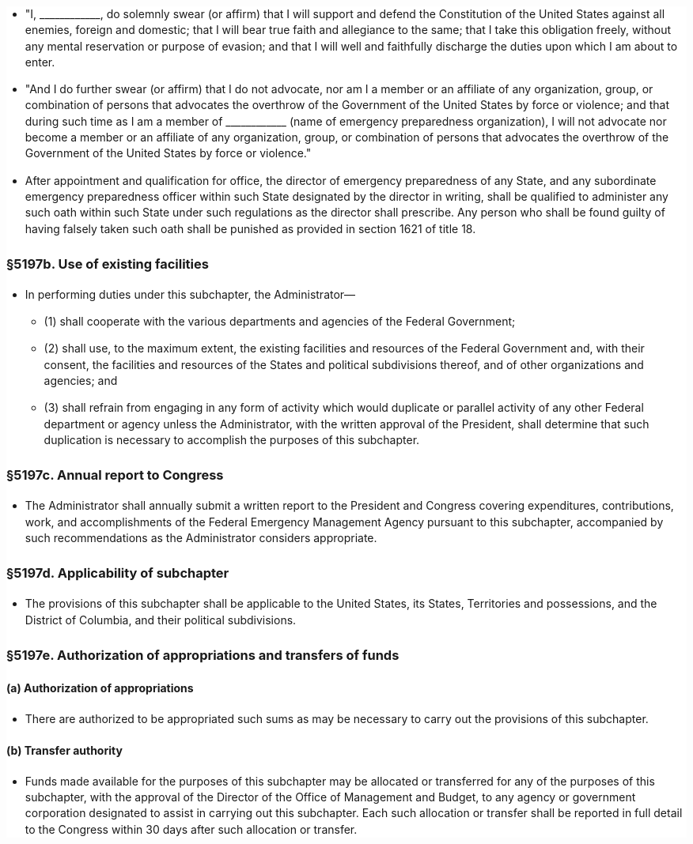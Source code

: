   * "I, \_\_\_\_\_\_\_\_\_\_\_\_, do solemnly swear (or affirm) that I will support and defend the Constitution of the United States against all enemies, foreign and domestic; that I will bear true faith and allegiance to the same; that I take this obligation freely, without any mental reservation or purpose of evasion; and that I will well and faithfully discharge the duties upon which I am about to enter.

  * "And I do further swear (or affirm) that I do not advocate, nor am I a member or an affiliate of any organization, group, or combination of persons that advocates the overthrow of the Government of the United States by force or violence; and that during such time as I am a member of \_\_\_\_\_\_\_\_\_\_\_\_ (name of emergency preparedness organization), I will not advocate nor become a member or an affiliate of any organization, group, or combination of persons that advocates the overthrow of the Government of the United States by force or violence."


* After appointment and qualification for office, the director of emergency preparedness of any State, and any subordinate emergency preparedness officer within such State designated by the director in writing, shall be qualified to administer any such oath within such State under such regulations as the director shall prescribe. Any person who shall be found guilty of having falsely taken such oath shall be punished as provided in section 1621 of title 18.

### §5197b. Use of existing facilities
* In performing duties under this subchapter, the Administrator—

  * (1) shall cooperate with the various departments and agencies of the Federal Government;

  * (2) shall use, to the maximum extent, the existing facilities and resources of the Federal Government and, with their consent, the facilities and resources of the States and political subdivisions thereof, and of other organizations and agencies; and

  * (3) shall refrain from engaging in any form of activity which would duplicate or parallel activity of any other Federal department or agency unless the Administrator, with the written approval of the President, shall determine that such duplication is necessary to accomplish the purposes of this subchapter.

### §5197c. Annual report to Congress
* The Administrator shall annually submit a written report to the President and Congress covering expenditures, contributions, work, and accomplishments of the Federal Emergency Management Agency pursuant to this subchapter, accompanied by such recommendations as the Administrator considers appropriate.

### §5197d. Applicability of subchapter
* The provisions of this subchapter shall be applicable to the United States, its States, Territories and possessions, and the District of Columbia, and their political subdivisions.

### §5197e. Authorization of appropriations and transfers of funds
#### (a) Authorization of appropriations
* There are authorized to be appropriated such sums as may be necessary to carry out the provisions of this subchapter.

#### (b) Transfer authority
* Funds made available for the purposes of this subchapter may be allocated or transferred for any of the purposes of this subchapter, with the approval of the Director of the Office of Management and Budget, to any agency or government corporation designated to assist in carrying out this subchapter. Each such allocation or transfer shall be reported in full detail to the Congress within 30 days after such allocation or transfer.
